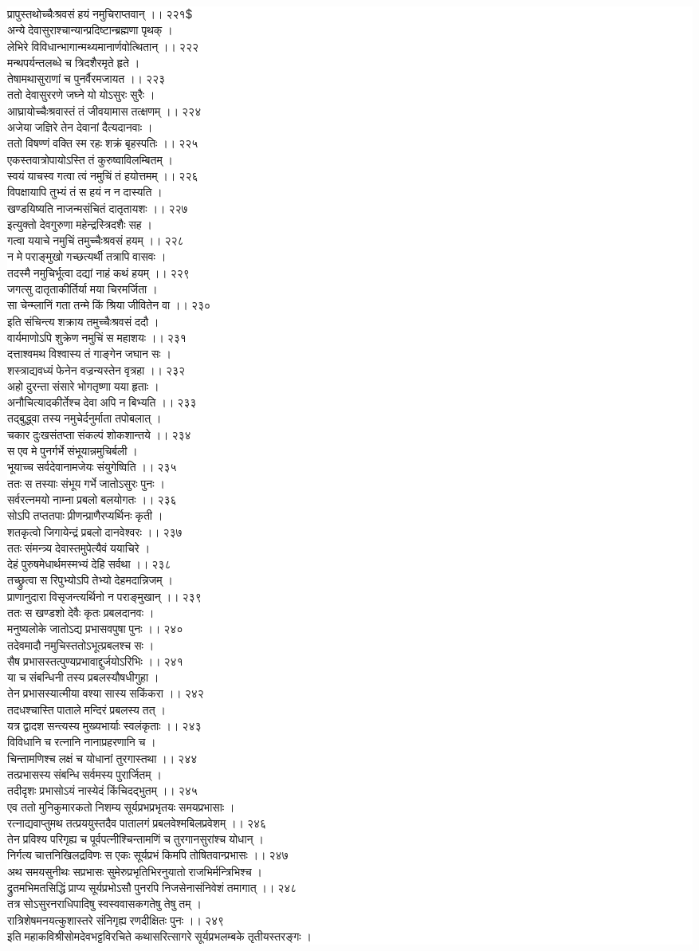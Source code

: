 प्रापुस्तथोच्चैःश्रवसं हयं नमुचिराप्तवान् ।। २२१$  
अन्ये देवासुराश्चान्यान्प्रदिष्टान्ब्रह्मणा पृथक् ।  
लेभिरे विविधान्भागान्मथ्यमानार्णवोत्थितान् ।। २२२  
मन्थपर्यन्तलब्धे च त्रिदशैरमृते हृते ।  
तेषामथासुराणां च पुनर्वैरमजायत ।। २२३  
ततो देवासुररणे जघ्ने यो योऽसुरः सुरैः ।  
आघ्रायोच्चैःश्रवास्तं तं जीवयामास तत्क्षणम् ।। २२४  
अजेया जज्ञिरे तेन देवानां दैत्यदानवाः ।  
ततो विषण्णं वक्ति स्म रहः शक्रं बृहस्पतिः ।। २२५  
एकस्तवात्रोपायोऽस्ति तं कुरुष्वाविलम्बितम् ।  
स्वयं याचस्व गत्वा त्वं नमुचिं तं हयोत्तमम् ।। २२६  
विपक्षायापि तुभ्यं तं स हयं न न दास्यति ।  
खण्डयिष्यति नाजन्मसंचितं दातृतायशः ।। २२७  
इत्युक्तो देवगुरुणा महेन्द्रस्त्रिदशैः सह ।  
गत्वा ययाचे नमुचिं तमुच्चैःश्रवसं हयम् ।। २२८  
न मे पराङ्मुखो गच्छत्यर्थी तत्रापि वासवः ।  
तदस्मै नमुचिर्भूत्वा दद्यां नाहं कथं हयम् ।। २२९  
जगत्सु दातृताकीर्तिर्या मया चिरमर्जिता ।  
सा चेन्म्लानिं गता तन्मे किं श्रिया जीवितेन वा ।। २३०  
इति संचिन्त्य शक्राय तमुच्चैःश्रवसं ददौ ।  
वार्यमाणोऽपि शुक्रेण नमुचिं स महाशयः ।। २३१  
दत्ताश्वमथ विश्वास्य तं गाङ्गेन जघान सः ।  
शस्त्राद्यवध्यं फेनेन वज्रन्यस्तेन वृत्रहा ।। २३२  
अहो दुरन्ता संसारे भोगतृष्णा यया हृताः ।  
अनौचित्यादकीर्तेश्च देवा अपि न बिभ्यति ।। २३३  
तद्बुद्ध्वा तस्य नमुचेर्दनुर्माता तपोबलात् ।  
चकार दुःखसंतप्ता संकल्पं शोकशान्तये ।। २३४  
स एव मे पुनर्गर्भे संभूयान्नमुचिर्बली ।  
भूयाच्च सर्वदेवानामजेयः संयुगेष्विति ।। २३५  
ततः स तस्याः संभूय गर्भे जातोऽसुरः पुनः ।  
सर्वरत्नमयो नाम्ना प्रबलो बलयोगतः ।। २३६  
सोऽपि तप्ततपाः प्रीणन्प्राणैरप्यर्थिनः कृती ।  
शतकृत्वो जिगायेन्द्रं प्रबलो दानवेश्वरः ।। २३७  
ततः संमन्त्र्य देवास्तमुपेत्यैवं ययाचिरे ।  
देहं पुरुषमेधार्थमस्मभ्यं देहि सर्वथा ।। २३८  
तच्छ्रुत्वा स रिपुभ्योऽपि तेभ्यो देहमदान्निजम् ।  
प्राणानुदारा विसृजन्त्यर्थिनो न पराङ्मुखान् ।। २३९  
ततः स खण्डशो देवैः कृतः प्रबलदानवः ।  
मनुष्यलोके जातोऽद्य प्रभासवपुषा पुनः ।। २४०  
तदेवमादौ नमुचिस्ततोऽभूत्प्रबलश्च सः ।  
सैष प्रभासस्तत्पुण्यप्रभावाद्दुर्जयोऽरिभिः ।। २४१  
या च संबन्धिनी तस्य प्रबलस्यौषधीगुहा ।  
तेन प्रभासस्यात्मीया वश्या सास्य सकिंकरा ।। २४२  
तदधश्चास्ति पाताले मन्दिरं प्रबलस्य तत् ।  
यत्र द्वादश सन्त्यस्य मुख्यभार्याः स्वलंकृताः ।। २४३  
विविधानि च रत्नानि नानाप्रहरणानि च ।  
चिन्तामणिश्च लक्षं च योधानां तुरगास्तथा ।। २४४  
तत्प्रभासस्य संबन्धि सर्वमस्य पुरार्जितम् ।  
तदीदृशः प्रभासोऽयं नास्येदं किंचिदद्भुतम् ।। २४५  
एव ततो मुनिकुमारकतो निशम्य सूर्यप्रभप्रभृतयः समयप्रभासाः ।  
रत्नाद्यवाप्तुमथ तत्प्रययुस्तदैव पातालगं प्रबलवेश्मबिलप्रवेशम् ।। २४६  
तेन प्रविश्य परिगृह्य च पूर्वपत्नीश्चिन्तामणिं च तुरगानसुरांश्च योधान् ।  
निर्गत्य चात्तनिखिलद्रविणः स एकः सूर्यप्रभं किमपि तोषितवान्प्रभासः ।। २४७  
अथ समयसुनीथः सप्रभासः सुमेरुप्रभृतिभिरनुयातो राजभिर्मन्त्रिभिश्च ।  
द्रुतमभिमतसिद्धिं प्राप्य सूर्यप्रभोऽसौ पुनरपि निजसेनासंनिवेशं तमागात् ।। २४८  
तत्र सोऽसुरनराधिपादिषु स्वस्ववासकगतेषु तेषु तम् ।  
रात्रिशेषमनयत्कुशास्तरे संनिगृह्य रणदीक्षितः पुनः ।। २४९  
इति महाकविश्रीसोमदेवभट्टविरचिते कथासरित्सागरे सूर्यप्रभलम्बके तृतीयस्तरङ्गः ।